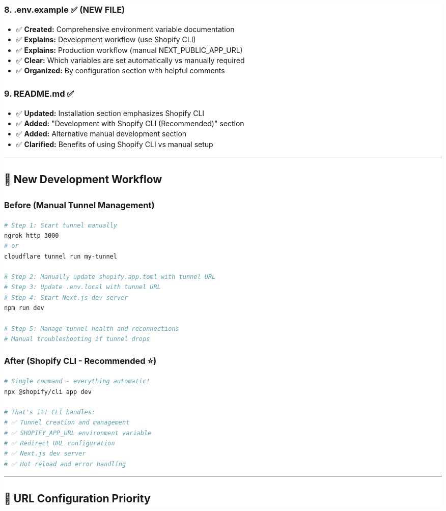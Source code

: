 ### 8. **.env.example** ✅ (NEW FILE)
- ✅ **Created:** Comprehensive environment variable documentation
- ✅ **Explains:** Development workflow (use Shopify CLI)
- ✅ **Explains:** Production workflow (manual NEXT_PUBLIC_APP_URL)
- ✅ **Clear:** Which variables are set automatically vs manually required
- ✅ **Organized:** By configuration section with helpful comments

### 9. **README.md** ✅
- ✅ **Updated:** Installation section emphasizes Shopify CLI
- ✅ **Added:** "Development with Shopify CLI (Recommended)" section
- ✅ **Added:** Alternative manual development section
- ✅ **Clarified:** Benefits of using Shopify CLI vs manual setup

---

## 🎯 New Development Workflow

### Before (Manual Tunnel Management)
```bash
# Step 1: Start tunnel manually
ngrok http 3000
# or
cloudflare tunnel run my-tunnel

# Step 2: Manually update shopify.app.toml with tunnel URL
# Step 3: Update .env.local with tunnel URL
# Step 4: Start Next.js dev server
npm run dev

# Step 5: Manage tunnel health and reconnections
# Manual troubleshooting if tunnel drops
```

### After (Shopify CLI - Recommended ⭐)
```bash
# Single command - everything automatic!
npx @shopify/cli app dev

# That's it! CLI handles:
# ✅ Tunnel creation and management
# ✅ SHOPIFY_APP_URL environment variable
# ✅ Redirect URL configuration
# ✅ Next.js dev server
# ✅ Hot reload and error handling
```

---

## 🔄 URL Configuration Priority
